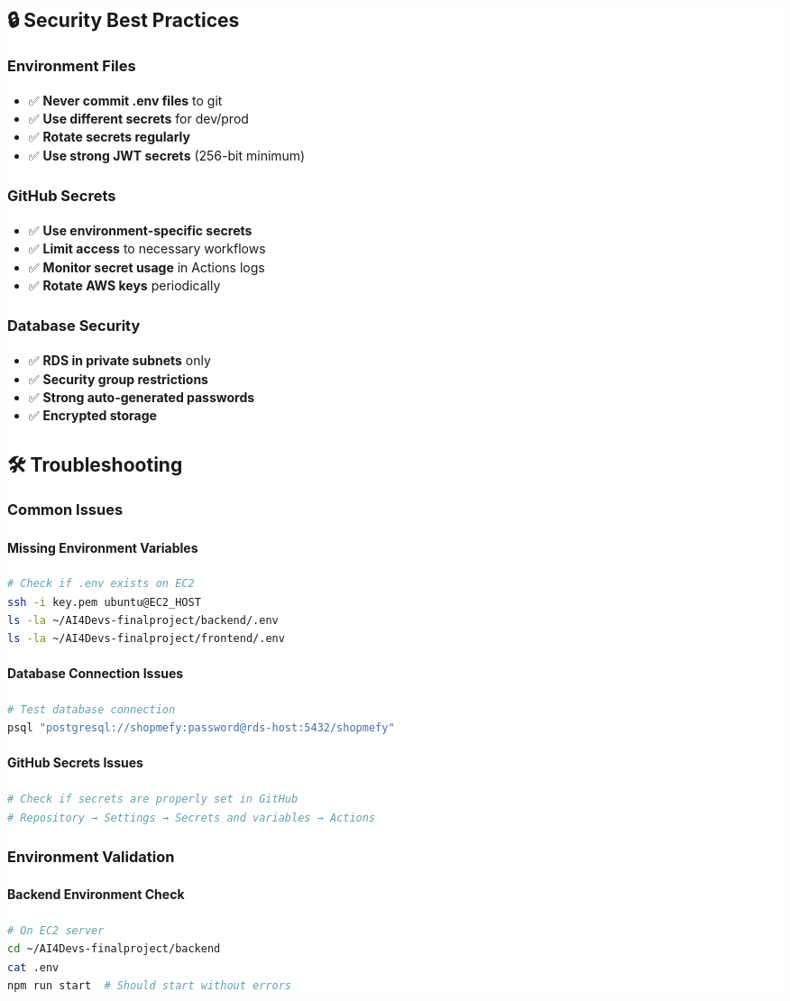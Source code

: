 ## 🔒 Security Best Practices

### **Environment Files**
- ✅ **Never commit .env files** to git
- ✅ **Use different secrets** for dev/prod
- ✅ **Rotate secrets regularly**
- ✅ **Use strong JWT secrets** (256-bit minimum)

### **GitHub Secrets**
- ✅ **Use environment-specific secrets**
- ✅ **Limit access** to necessary workflows
- ✅ **Monitor secret usage** in Actions logs
- ✅ **Rotate AWS keys** periodically

### **Database Security**
- ✅ **RDS in private subnets** only
- ✅ **Security group restrictions**
- ✅ **Strong auto-generated passwords**
- ✅ **Encrypted storage**

## 🛠️ Troubleshooting

### **Common Issues**

#### **Missing Environment Variables**
```bash
# Check if .env exists on EC2
ssh -i key.pem ubuntu@EC2_HOST
ls -la ~/AI4Devs-finalproject/backend/.env
ls -la ~/AI4Devs-finalproject/frontend/.env
```

#### **Database Connection Issues**
```bash
# Test database connection
psql "postgresql://shopmefy:password@rds-host:5432/shopmefy"
```

#### **GitHub Secrets Issues**
```bash
# Check if secrets are properly set in GitHub
# Repository → Settings → Secrets and variables → Actions
```

### **Environment Validation**

#### **Backend Environment Check**
```bash
# On EC2 server
cd ~/AI4Devs-finalproject/backend
cat .env
npm run start  # Should start without errors
```
